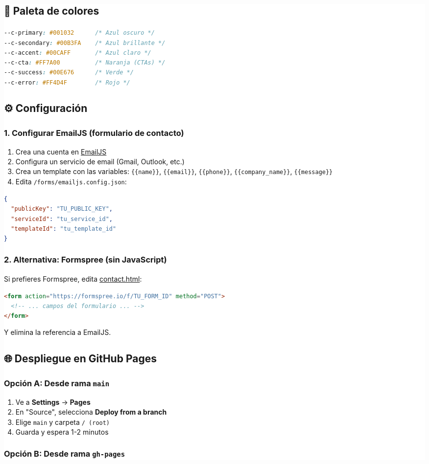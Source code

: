 ## 🎨 Paleta de colores

```css
--c-primary: #001032      /* Azul oscuro */
--c-secondary: #00B3FA    /* Azul brillante */
--c-accent: #00CAFF       /* Azul claro */
--c-cta: #FF7A00          /* Naranja (CTAs) */
--c-success: #00E676      /* Verde */
--c-error: #FF4D4F        /* Rojo */
```

## ⚙️ Configuración

### 1. Configurar EmailJS (formulario de contacto)

1. Crea una cuenta en [EmailJS](https://www.emailjs.com/)
2. Configura un servicio de email (Gmail, Outlook, etc.)
3. Crea un template con las variables: `{{name}}`, `{{email}}`, `{{phone}}`, `{{company_name}}`, `{{message}}`
4. Edita `/forms/emailjs.config.json`:

```json
{
  "publicKey": "TU_PUBLIC_KEY",
  "serviceId": "tu_service_id",
  "templateId": "tu_template_id"
}
```

### 2. Alternativa: Formspree (sin JavaScript)

Si prefieres Formspree, edita [contact.html](contact.html):

```html
<form action="https://formspree.io/f/TU_FORM_ID" method="POST">
  <!-- ... campos del formulario ... -->
</form>
```

Y elimina la referencia a EmailJS.

## 🌐 Despliegue en GitHub Pages

### Opción A: Desde rama `main`

1. Ve a **Settings** → **Pages**
2. En "Source", selecciona **Deploy from a branch**
3. Elige `main` y carpeta `/ (root)`
4. Guarda y espera 1-2 minutos

### Opción B: Desde rama `gh-pages`
